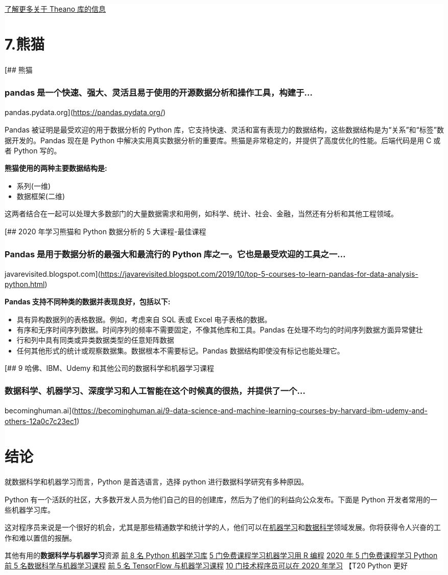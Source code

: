 [了解更多关于 Theano 库的信息](https://github.com/Theano/Theano/)

# 7.熊猫

[](https://pandas.pydata.org/) [## 熊猫

### pandas 是一个快速、强大、灵活且易于使用的开源数据分析和操作工具，构建于…

pandas.pydata.org](https://pandas.pydata.org/) 

Pandas 被证明是最受欢迎的用于数据分析的 Python 库，它支持快速、灵活和富有表现力的数据结构，这些数据结构是为“关系”和“标签”数据开发的。Pandas 现在是 Python 中解决实用真实数据分析的重要库。熊猫是非常稳定的，并提供了高度优化的性能。后端代码是用 C 或者 Python 写的。

**熊猫使用的两种主要数据结构是:**

*   系列(一维)
*   数据框架(二维)

这两者结合在一起可以处理大多数部门的大量数据需求和用例，如科学、统计、社会、金融，当然还有分析和其他工程领域。

[](https://javarevisited.blogspot.com/2019/10/top-5-courses-to-learn-pandas-for-data-analysis-python.html) [## 2020 年学习熊猫和 Python 数据分析的 5 大课程-最佳课程

### Pandas 是用于数据分析的最强大和最流行的 Python 库之一。它也是最受欢迎的工具之一…

javarevisited.blogspot.com](https://javarevisited.blogspot.com/2019/10/top-5-courses-to-learn-pandas-for-data-analysis-python.html) 

**Pandas 支持不同种类的数据并表现良好，包括以下:**

*   具有异构数据列的表格数据。例如，考虑来自 SQL 表或 Excel 电子表格的数据。
*   有序和无序时间序列数据。时间序列的频率不需要固定，不像其他库和工具。Pandas 在处理不均匀的时间序列数据方面异常健壮
*   行和列中具有同类或异类数据类型的任意矩阵数据
*   任何其他形式的统计或观察数据集。数据根本不需要标记。Pandas 数据结构即使没有标记也能处理它。

[](https://becominghuman.ai/9-data-science-and-machine-learning-courses-by-harvard-ibm-udemy-and-others-12a0c7c23ec1) [## 9 哈佛、IBM、Udemy 和其他公司的数据科学和机器学习课程

### 数据科学、机器学习、深度学习和人工智能在这个时候真的很热，并提供了一个…

becominghuman.ai](https://becominghuman.ai/9-data-science-and-machine-learning-courses-by-harvard-ibm-udemy-and-others-12a0c7c23ec1) 

# 结论

就数据科学和机器学习而言，Python 是首选语言，选择 python 进行数据科学研究有多种原因。

Python 有一个活跃的社区，大多数开发人员为他们自己的目的创建库，然后为了他们的利益向公众发布。下面是 Python 开发者常用的一些机器学习库。

这对程序员来说是一个很好的机会，尤其是那些精通数学和统计学的人，他们可以在[机器学习](https://javarevisited.blogspot.com/2018/10/data-science-and-machine-learning-courses-using-python-and-R-programming.html)和[数据科学](https://dev.to/javinpaul/10-data-science-and-machine-learning-courses-for-programmers-looking-to-switch-career-57kd)领域发展。你将获得令人兴奋的工作和难以置信的报酬。

其他有用的**数据科学与机器学习**资源
[前 8 名 Python 机器学习库](https://javarevisited.blogspot.com/2018/10/top-8-python-libraries-for-data-science-machine-learning.html)
[5 门免费课程学习机器学习用 R 编程](http://www.java67.com/2018/09/top-5-free-R-programming-courses-for-Data-Science-Machine-Learning-Programmers.html)
[2020 年 5 门免费课程学习 Python](http://www.java67.com/2018/02/5-free-python-online-courses-for-beginners.html)
[前 5 名数据科学与机器学习课程](https://hackernoon.com/top-5-data-science-and-machine-learning-course-for-programmers-e724cfb9940a)
[前 5 名 TensorFlow 与机器学习课程](https://hackernoon.com/top-5-tensorflow-and-ml-courses-for-programmers-8b30111cad2c)
[10 门技术程序员可以在 2020 年学习](http://www.java67.com/2018/01/top-10-web-mobile-and-big-data-framework-libraries-technologies-programmers-should-learn-in-2018.html) 【T20 Python 更好